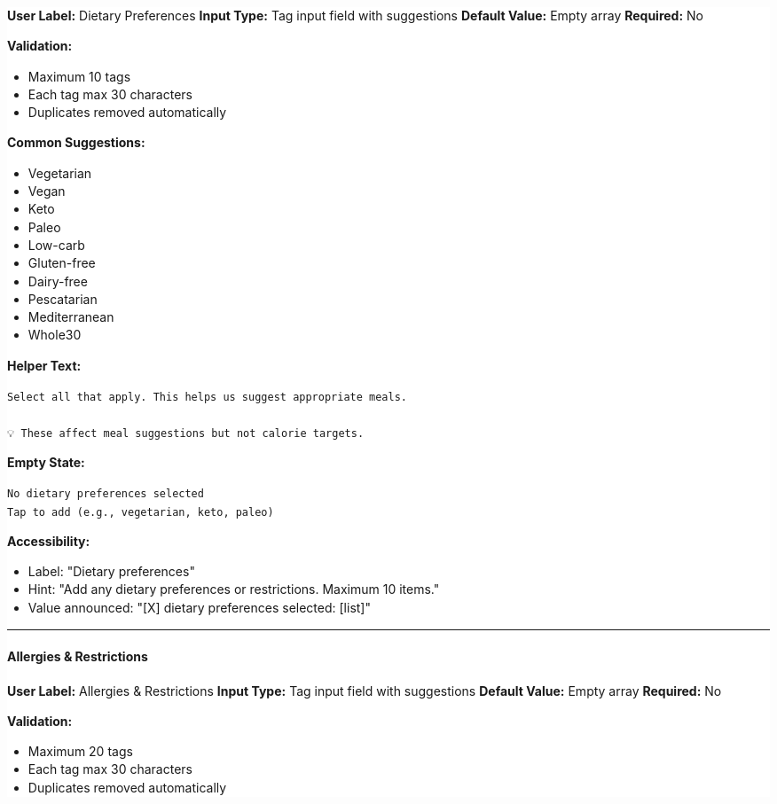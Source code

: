 **User Label:** Dietary Preferences
**Input Type:** Tag input field with suggestions
**Default Value:** Empty array
**Required:** No

**Validation:**

- Maximum 10 tags
- Each tag max 30 characters
- Duplicates removed automatically

**Common Suggestions:**

- Vegetarian
- Vegan
- Keto
- Paleo
- Low-carb
- Gluten-free
- Dairy-free
- Pescatarian
- Mediterranean
- Whole30

**Helper Text:**

```
Select all that apply. This helps us suggest appropriate meals.

💡 These affect meal suggestions but not calorie targets.
```

**Empty State:**

```
No dietary preferences selected
Tap to add (e.g., vegetarian, keto, paleo)
```

**Accessibility:**

- Label: "Dietary preferences"
- Hint: "Add any dietary preferences or restrictions. Maximum 10 items."
- Value announced: "[X] dietary preferences selected: [list]"

---

#### Allergies & Restrictions

**User Label:** Allergies & Restrictions
**Input Type:** Tag input field with suggestions
**Default Value:** Empty array
**Required:** No

**Validation:**

- Maximum 20 tags
- Each tag max 30 characters
- Duplicates removed automatically
